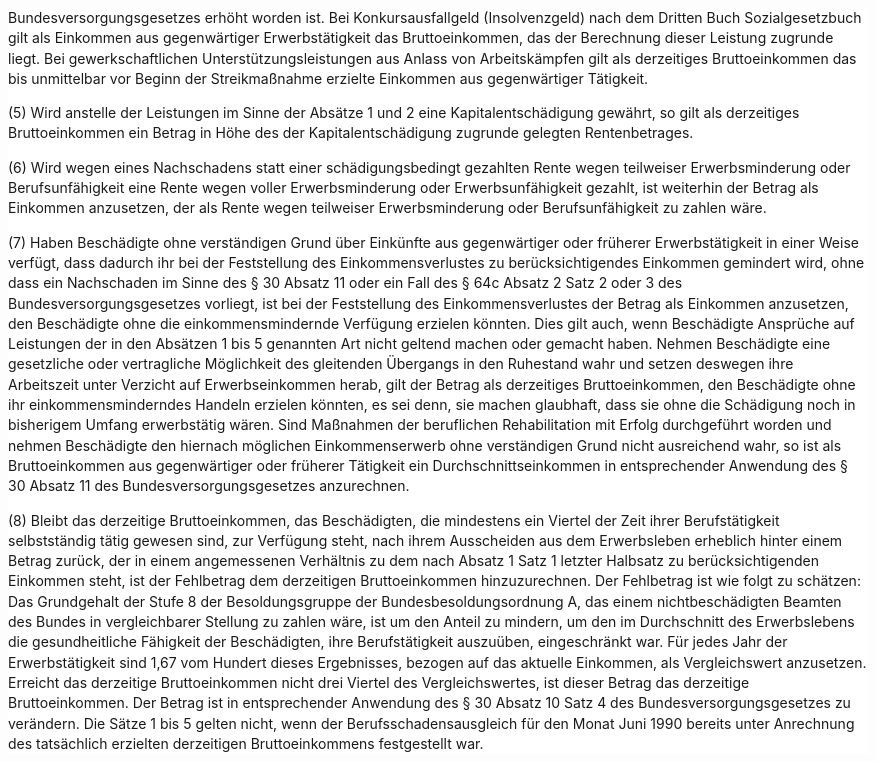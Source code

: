Bundesversorgungsgesetzes erhöht worden ist. Bei Konkursausfallgeld
(Insolvenzgeld) nach dem Dritten Buch Sozialgesetzbuch gilt als
Einkommen aus gegenwärtiger Erwerbstätigkeit das Bruttoeinkommen, das
der Berechnung dieser Leistung zugrunde liegt. Bei gewerkschaftlichen
Unterstützungsleistungen aus Anlass von Arbeitskämpfen gilt als
derzeitiges Bruttoeinkommen das bis unmittelbar vor Beginn der
Streikmaßnahme erzielte Einkommen aus gegenwärtiger Tätigkeit.

(5) Wird anstelle der Leistungen im Sinne der Absätze 1 und 2 eine
Kapitalentschädigung gewährt, so gilt als derzeitiges Bruttoeinkommen
ein Betrag in Höhe des der Kapitalentschädigung zugrunde gelegten
Rentenbetrages.

(6) Wird wegen eines Nachschadens statt einer schädigungsbedingt
gezahlten Rente wegen teilweiser Erwerbsminderung oder
Berufsunfähigkeit eine Rente wegen voller Erwerbsminderung oder
Erwerbsunfähigkeit gezahlt, ist weiterhin der Betrag als Einkommen
anzusetzen, der als Rente wegen teilweiser Erwerbsminderung oder
Berufsunfähigkeit zu zahlen wäre.

(7) Haben Beschädigte ohne verständigen Grund über Einkünfte aus
gegenwärtiger oder früherer Erwerbstätigkeit in einer Weise verfügt,
dass dadurch ihr bei der Feststellung des Einkommensverlustes zu
berücksichtigendes Einkommen gemindert wird, ohne dass ein Nachschaden
im Sinne des § 30 Absatz 11 oder ein Fall des § 64c Absatz 2 Satz 2
oder 3 des Bundesversorgungsgesetzes vorliegt, ist bei der
Feststellung des Einkommensverlustes der Betrag als Einkommen
anzusetzen, den Beschädigte ohne die einkommensmindernde Verfügung
erzielen könnten. Dies gilt auch, wenn Beschädigte Ansprüche auf
Leistungen der in den Absätzen 1 bis 5 genannten Art nicht geltend
machen oder gemacht haben. Nehmen Beschädigte eine gesetzliche oder
vertragliche Möglichkeit des gleitenden Übergangs in den Ruhestand
wahr und setzen deswegen ihre Arbeitszeit unter Verzicht auf
Erwerbseinkommen herab, gilt der Betrag als derzeitiges
Bruttoeinkommen, den Beschädigte ohne ihr einkommensminderndes Handeln
erzielen könnten, es sei denn, sie machen glaubhaft, dass sie ohne die
Schädigung noch in bisherigem Umfang erwerbstätig wären. Sind
Maßnahmen der beruflichen Rehabilitation mit Erfolg durchgeführt
worden und nehmen Beschädigte den hiernach möglichen Einkommenserwerb
ohne verständigen Grund nicht ausreichend wahr, so ist als
Bruttoeinkommen aus gegenwärtiger oder früherer Tätigkeit ein
Durchschnittseinkommen in entsprechender Anwendung des § 30 Absatz 11
des Bundesversorgungsgesetzes anzurechnen.

(8) Bleibt das derzeitige Bruttoeinkommen, das Beschädigten, die
mindestens ein Viertel der Zeit ihrer Berufstätigkeit selbstständig
tätig gewesen sind, zur Verfügung steht, nach ihrem Ausscheiden aus
dem Erwerbsleben erheblich hinter einem Betrag zurück, der in einem
angemessenen Verhältnis zu dem nach Absatz 1 Satz 1 letzter Halbsatz
zu berücksichtigenden Einkommen steht, ist der Fehlbetrag dem
derzeitigen Bruttoeinkommen hinzuzurechnen. Der Fehlbetrag ist wie
folgt zu schätzen: Das Grundgehalt der Stufe 8 der Besoldungsgruppe
der Bundesbesoldungsordnung A, das einem nichtbeschädigten Beamten des
Bundes in vergleichbarer Stellung zu zahlen wäre, ist um den Anteil zu
mindern, um den im Durchschnitt des Erwerbslebens die gesundheitliche
Fähigkeit der Beschädigten, ihre Berufstätigkeit auszuüben,
eingeschränkt war. Für jedes Jahr der Erwerbstätigkeit sind 1,67 vom
Hundert dieses Ergebnisses, bezogen auf das aktuelle Einkommen, als
Vergleichswert anzusetzen. Erreicht das derzeitige Bruttoeinkommen
nicht drei Viertel des Vergleichswertes, ist dieser Betrag das
derzeitige Bruttoeinkommen. Der Betrag ist in entsprechender Anwendung
des § 30 Absatz 10 Satz 4 des Bundesversorgungsgesetzes zu verändern.
Die Sätze 1 bis 5 gelten nicht, wenn der Berufsschadensausgleich für
den Monat Juni 1990 bereits unter Anrechnung des tatsächlich erzielten
derzeitigen Bruttoeinkommens festgestellt war.
